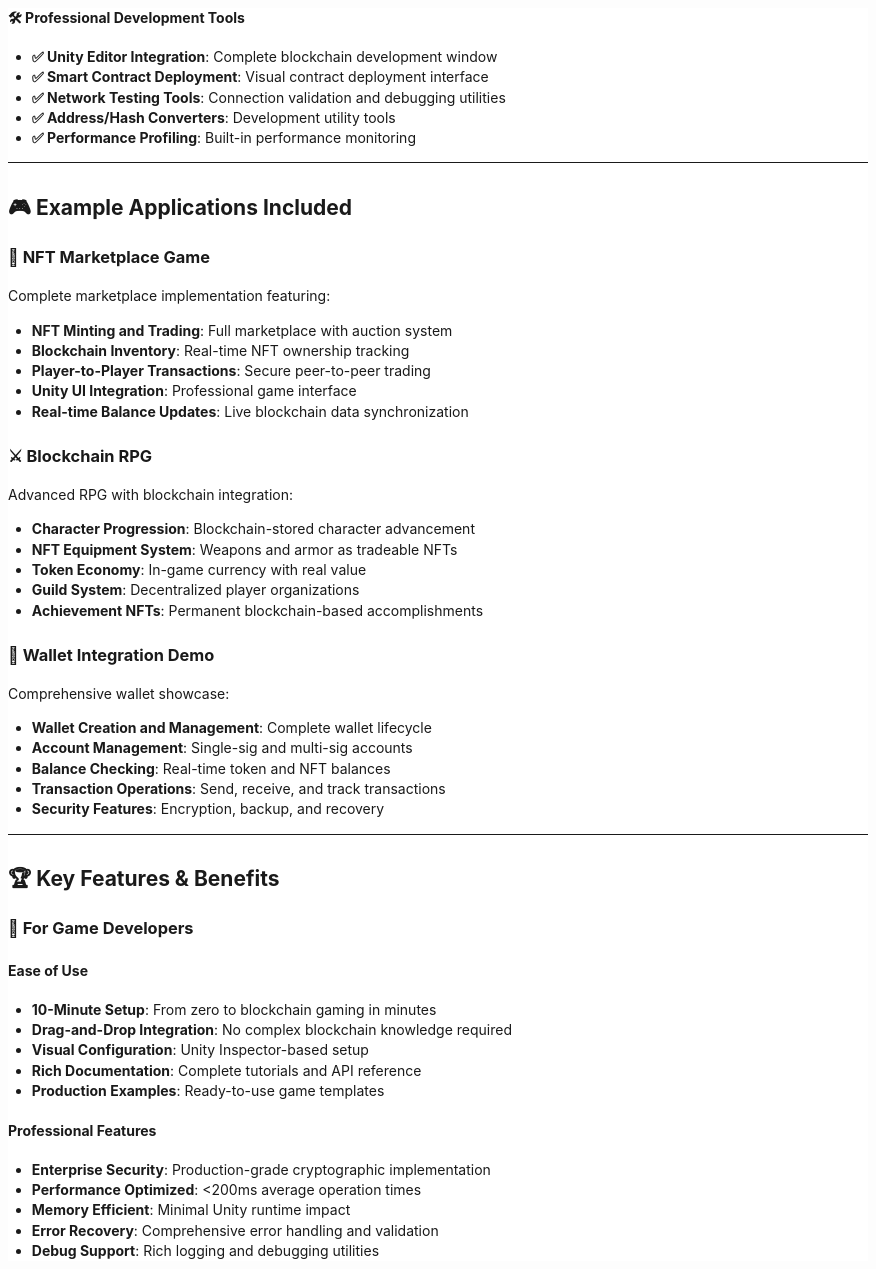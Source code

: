 #### **🛠️ Professional Development Tools**
- **✅ Unity Editor Integration**: Complete blockchain development window
- **✅ Smart Contract Deployment**: Visual contract deployment interface
- **✅ Network Testing Tools**: Connection validation and debugging utilities
- **✅ Address/Hash Converters**: Development utility tools
- **✅ Performance Profiling**: Built-in performance monitoring

---

## 🎮 Example Applications Included

### 🏪 **NFT Marketplace Game**
Complete marketplace implementation featuring:
- **NFT Minting and Trading**: Full marketplace with auction system
- **Blockchain Inventory**: Real-time NFT ownership tracking
- **Player-to-Player Transactions**: Secure peer-to-peer trading
- **Unity UI Integration**: Professional game interface
- **Real-time Balance Updates**: Live blockchain data synchronization

### ⚔️ **Blockchain RPG**
Advanced RPG with blockchain integration:
- **Character Progression**: Blockchain-stored character advancement
- **NFT Equipment System**: Weapons and armor as tradeable NFTs
- **Token Economy**: In-game currency with real value
- **Guild System**: Decentralized player organizations
- **Achievement NFTs**: Permanent blockchain-based accomplishments

### 💼 **Wallet Integration Demo**
Comprehensive wallet showcase:
- **Wallet Creation and Management**: Complete wallet lifecycle
- **Account Management**: Single-sig and multi-sig accounts
- **Balance Checking**: Real-time token and NFT balances
- **Transaction Operations**: Send, receive, and track transactions
- **Security Features**: Encryption, backup, and recovery

---

## 🏆 Key Features & Benefits

### 🔧 **For Game Developers**

#### **Ease of Use**
- **10-Minute Setup**: From zero to blockchain gaming in minutes
- **Drag-and-Drop Integration**: No complex blockchain knowledge required
- **Visual Configuration**: Unity Inspector-based setup
- **Rich Documentation**: Complete tutorials and API reference
- **Production Examples**: Ready-to-use game templates

#### **Professional Features**
- **Enterprise Security**: Production-grade cryptographic implementation
- **Performance Optimized**: <200ms average operation times
- **Memory Efficient**: Minimal Unity runtime impact
- **Error Recovery**: Comprehensive error handling and validation
- **Debug Support**: Rich logging and debugging utilities
